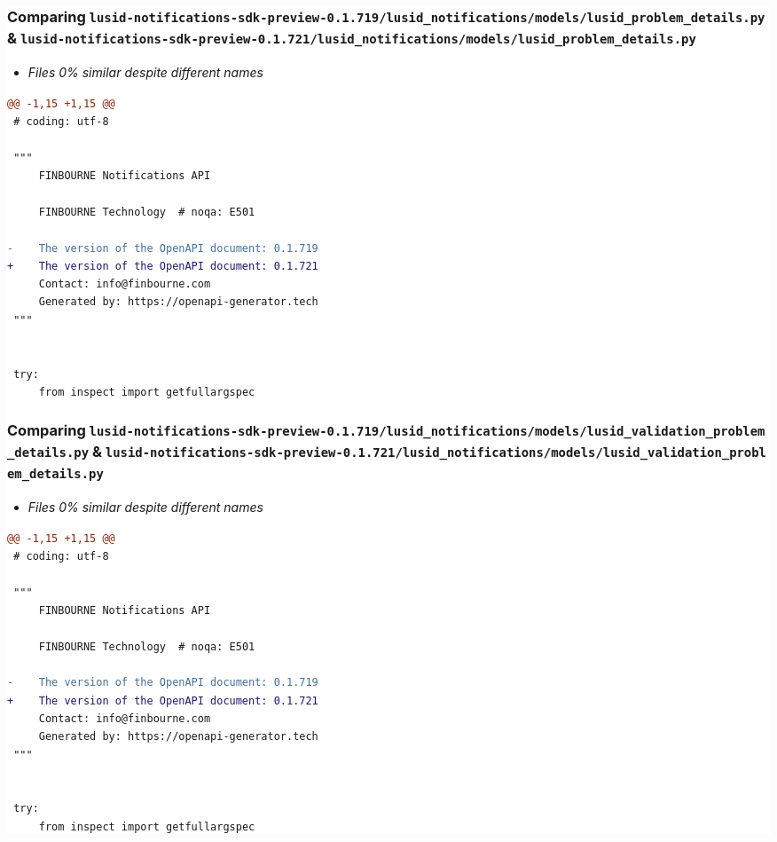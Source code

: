 ### Comparing `lusid-notifications-sdk-preview-0.1.719/lusid_notifications/models/lusid_problem_details.py` & `lusid-notifications-sdk-preview-0.1.721/lusid_notifications/models/lusid_problem_details.py`

 * *Files 0% similar despite different names*

```diff
@@ -1,15 +1,15 @@
 # coding: utf-8
 
 """
     FINBOURNE Notifications API
 
     FINBOURNE Technology  # noqa: E501
 
-    The version of the OpenAPI document: 0.1.719
+    The version of the OpenAPI document: 0.1.721
     Contact: info@finbourne.com
     Generated by: https://openapi-generator.tech
 """
 
 
 try:
     from inspect import getfullargspec
```

### Comparing `lusid-notifications-sdk-preview-0.1.719/lusid_notifications/models/lusid_validation_problem_details.py` & `lusid-notifications-sdk-preview-0.1.721/lusid_notifications/models/lusid_validation_problem_details.py`

 * *Files 0% similar despite different names*

```diff
@@ -1,15 +1,15 @@
 # coding: utf-8
 
 """
     FINBOURNE Notifications API
 
     FINBOURNE Technology  # noqa: E501
 
-    The version of the OpenAPI document: 0.1.719
+    The version of the OpenAPI document: 0.1.721
     Contact: info@finbourne.com
     Generated by: https://openapi-generator.tech
 """
 
 
 try:
     from inspect import getfullargspec
```
